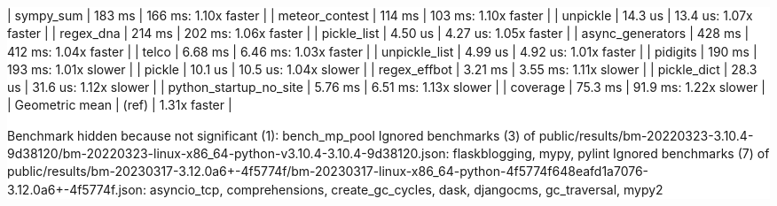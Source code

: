 | sympy_sum               | 183 ms                                                 | 166 ms: 1.10x faster                                                   |
| meteor_contest          | 114 ms                                                 | 103 ms: 1.10x faster                                                   |
| unpickle                | 14.3 us                                                | 13.4 us: 1.07x faster                                                  |
| regex_dna               | 214 ms                                                 | 202 ms: 1.06x faster                                                   |
| pickle_list             | 4.50 us                                                | 4.27 us: 1.05x faster                                                  |
| async_generators        | 428 ms                                                 | 412 ms: 1.04x faster                                                   |
| telco                   | 6.68 ms                                                | 6.46 ms: 1.03x faster                                                  |
| unpickle_list           | 4.99 us                                                | 4.92 us: 1.01x faster                                                  |
| pidigits                | 190 ms                                                 | 193 ms: 1.01x slower                                                   |
| pickle                  | 10.1 us                                                | 10.5 us: 1.04x slower                                                  |
| regex_effbot            | 3.21 ms                                                | 3.55 ms: 1.11x slower                                                  |
| pickle_dict             | 28.3 us                                                | 31.6 us: 1.12x slower                                                  |
| python_startup_no_site  | 5.76 ms                                                | 6.51 ms: 1.13x slower                                                  |
| coverage                | 75.3 ms                                                | 91.9 ms: 1.22x slower                                                  |
| Geometric mean          | (ref)                                                  | 1.31x faster                                                           |

Benchmark hidden because not significant (1): bench_mp_pool
Ignored benchmarks (3) of public/results/bm-20220323-3.10.4-9d38120/bm-20220323-linux-x86_64-python-v3.10.4-3.10.4-9d38120.json: flaskblogging, mypy, pylint
Ignored benchmarks (7) of public/results/bm-20230317-3.12.0a6+-4f5774f/bm-20230317-linux-x86_64-python-4f5774f648eafd1a7076-3.12.0a6+-4f5774f.json: asyncio_tcp, comprehensions, create_gc_cycles, dask, djangocms, gc_traversal, mypy2
